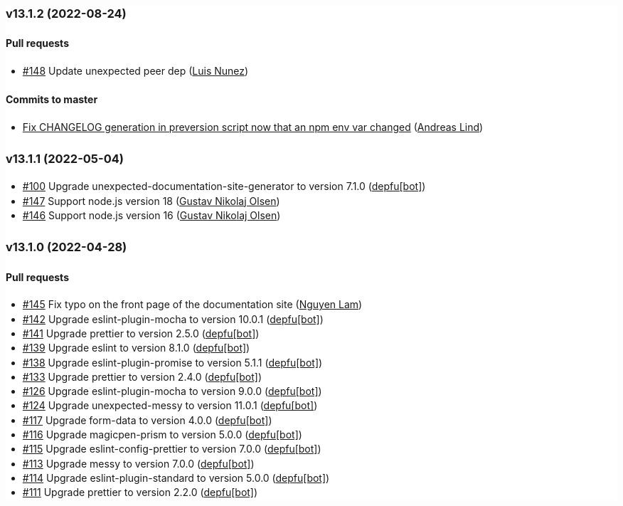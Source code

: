 ### v13.1.2 (2022-08-24)

#### Pull requests

- [#148](https://github.com/unexpectedjs/unexpected-express/pull/148) Update unexpected peer dep ([Luis Nunez](mailto:lnu@tradeshift.com))

#### Commits to master

- [Fix CHANGELOG generation in preversion script now that an npm env var changed](https://github.com/unexpectedjs/unexpected-express/commit/c8ab387f904ce0449bcdd25f6f6230bdafe84b43) ([Andreas Lind](mailto:andreaslindpetersen@gmail.com))

### v13.1.1 (2022-05-04)

- [#100](https://github.com/unexpectedjs/unexpected-express/pull/100) Upgrade unexpected-documentation-site-generator to version 7.1.0 ([depfu[bot]](mailto:23717796+depfu[bot]@users.noreply.github.com))
- [#147](https://github.com/unexpectedjs/unexpected-express/pull/147) Support node.js version 18 ([Gustav Nikolaj Olsen](mailto:gno@one.com))
- [#146](https://github.com/unexpectedjs/unexpected-express/pull/146) Support node.js version 16 ([Gustav Nikolaj Olsen](mailto:gno@one.com))

### v13.1.0 (2022-04-28)

#### Pull requests

- [#145](https://github.com/unexpectedjs/unexpected-express/pull/145) Fix typo on the front page of the documentation site ([Nguyen Lam](mailto:nguyen.lam@tradeshift.com))
- [#142](https://github.com/unexpectedjs/unexpected-express/pull/142) Upgrade eslint-plugin-mocha to version 10.0.1 ([depfu[bot]](mailto:23717796+depfu[bot]@users.noreply.github.com))
- [#141](https://github.com/unexpectedjs/unexpected-express/pull/141) Upgrade prettier to version 2.5.0 ([depfu[bot]](mailto:23717796+depfu[bot]@users.noreply.github.com))
- [#139](https://github.com/unexpectedjs/unexpected-express/pull/139) Upgrade eslint to version 8.1.0 ([depfu[bot]](mailto:23717796+depfu[bot]@users.noreply.github.com))
- [#138](https://github.com/unexpectedjs/unexpected-express/pull/138) Upgrade eslint-plugin-promise to version 5.1.1 ([depfu[bot]](mailto:23717796+depfu[bot]@users.noreply.github.com))
- [#133](https://github.com/unexpectedjs/unexpected-express/pull/133) Upgrade prettier to version 2.4.0 ([depfu[bot]](mailto:23717796+depfu[bot]@users.noreply.github.com))
- [#126](https://github.com/unexpectedjs/unexpected-express/pull/126) Upgrade eslint-plugin-mocha to version 9.0.0 ([depfu[bot]](mailto:23717796+depfu[bot]@users.noreply.github.com))
- [#124](https://github.com/unexpectedjs/unexpected-express/pull/124) Upgrade unexpected-messy to version 11.0.1 ([depfu[bot]](mailto:23717796+depfu[bot]@users.noreply.github.com))
- [#117](https://github.com/unexpectedjs/unexpected-express/pull/117) Upgrade form-data to version 4.0.0 ([depfu[bot]](mailto:23717796+depfu[bot]@users.noreply.github.com))
- [#116](https://github.com/unexpectedjs/unexpected-express/pull/116) Upgrade magicpen-prism to version 5.0.0 ([depfu[bot]](mailto:23717796+depfu[bot]@users.noreply.github.com))
- [#115](https://github.com/unexpectedjs/unexpected-express/pull/115) Upgrade eslint-config-prettier to version 7.0.0 ([depfu[bot]](mailto:23717796+depfu[bot]@users.noreply.github.com))
- [#113](https://github.com/unexpectedjs/unexpected-express/pull/113) Upgrade messy to version 7.0.0 ([depfu[bot]](mailto:23717796+depfu[bot]@users.noreply.github.com))
- [#114](https://github.com/unexpectedjs/unexpected-express/pull/114) Upgrade eslint-plugin-standard to version 5.0.0 ([depfu[bot]](mailto:23717796+depfu[bot]@users.noreply.github.com))
- [#111](https://github.com/unexpectedjs/unexpected-express/pull/111) Upgrade prettier to version 2.2.0 ([depfu[bot]](mailto:23717796+depfu[bot]@users.noreply.github.com))
